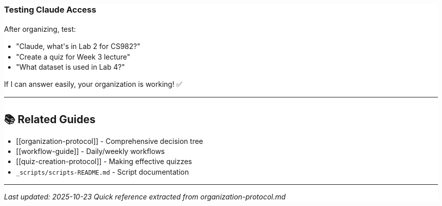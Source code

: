 ### Testing Claude Access
After organizing, test:
- "Claude, what's in Lab 2 for CS982?"
- "Create a quiz for Week 3 lecture"
- "What dataset is used in Lab 4?"

If I can answer easily, your organization is working! ✅

---

## 📚 Related Guides

- [[organization-protocol]] - Comprehensive decision tree
- [[workflow-guide]] - Daily/weekly workflows
- [[quiz-creation-protocol]] - Making effective quizzes
- `_scripts/scripts-README.md` - Script documentation

---

*Last updated: 2025-10-23*
*Quick reference extracted from organization-protocol.md*
